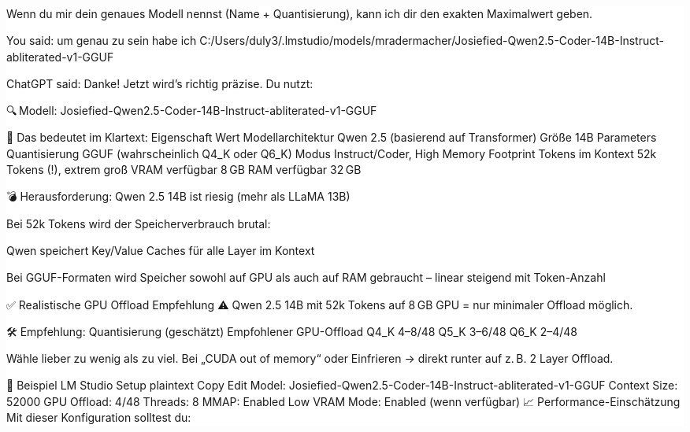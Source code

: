 Wenn du mir dein genaues Modell nennst (Name + Quantisierung), kann ich dir den exakten Maximalwert geben.







You said:
um genau zu sein habe ich C:/Users/duly3/.lmstudio/models/mradermacher/Josiefied-Qwen2.5-Coder-14B-Instruct-abliterated-v1-GGUF


ChatGPT said:
Danke! Jetzt wird’s richtig präzise. Du nutzt:

🔍 Modell:
Josiefied-Qwen2.5-Coder-14B-Instruct-abliterated-v1-GGUF

📐 Das bedeutet im Klartext:
Eigenschaft	Wert
Modellarchitektur	Qwen 2.5 (basierend auf Transformer)
Größe	14B Parameters
Quantisierung	GGUF (wahrscheinlich Q4_K oder Q6_K)
Modus	Instruct/Coder, High Memory Footprint
Tokens im Kontext	52k Tokens (!), extrem groß
VRAM verfügbar	8 GB
RAM verfügbar	32 GB

💣 Herausforderung:
Qwen 2.5 14B ist riesig (mehr als LLaMA 13B)

Bei 52k Tokens wird der Speicherverbrauch brutal:

Qwen speichert Key/Value Caches für alle Layer im Kontext

Bei GGUF-Formaten wird Speicher sowohl auf GPU als auch auf RAM gebraucht – linear steigend mit Token-Anzahl

✅ Realistische GPU Offload Empfehlung
⚠️ Qwen 2.5 14B mit 52k Tokens auf 8 GB GPU = nur minimaler Offload möglich.

🛠️ Empfehlung:
Quantisierung (geschätzt)	Empfohlener GPU-Offload
Q4_K	4–8/48
Q5_K	3–6/48
Q6_K	2–4/48

Wähle lieber zu wenig als zu viel. Bei „CUDA out of memory“ oder Einfrieren → direkt runter auf z. B. 2 Layer Offload.

🧪 Beispiel LM Studio Setup
plaintext
Copy
Edit
Model: Josiefied-Qwen2.5-Coder-14B-Instruct-abliterated-v1-GGUF
Context Size: 52000
GPU Offload: 4/48
Threads: 8
MMAP: Enabled
Low VRAM Mode: Enabled (wenn verfügbar)
📈 Performance-Einschätzung
Mit dieser Konfiguration solltest du:
